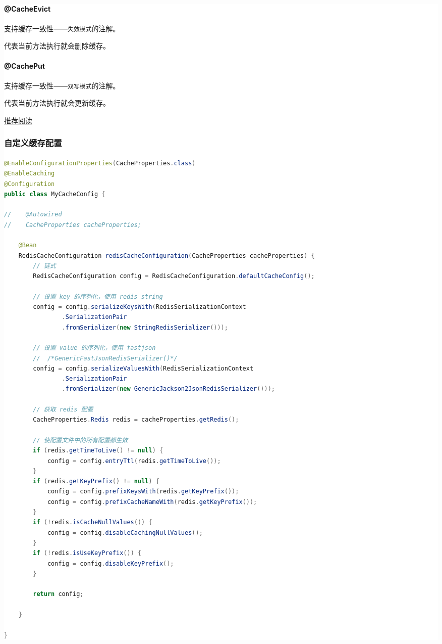#### @CacheEvict

支持缓存一致性——`失效模式`的注解。

代表当前方法执行就会删除缓存。

#### @CachePut

支持缓存一致性——`双写模式`的注解。

代表当前方法执行就会更新缓存。

[推荐阅读](https://www.cnblogs.com/parzulpan/p/14220685.html#spring-%E7%BC%93%E5%AD%98%E6%8A%BD%E8%B1%A1)

### 自定义缓存配置

```java
@EnableConfigurationProperties(CacheProperties.class)
@EnableCaching
@Configuration
public class MyCacheConfig {

//    @Autowired
//    CacheProperties cacheProperties;

    @Bean
    RedisCacheConfiguration redisCacheConfiguration(CacheProperties cacheProperties) {
        // 链式
        RedisCacheConfiguration config = RedisCacheConfiguration.defaultCacheConfig();

        // 设置 key 的序列化，使用 redis string
        config = config.serializeKeysWith(RedisSerializationContext
                .SerializationPair
                .fromSerializer(new StringRedisSerializer()));

        // 设置 value 的序列化，使用 fastjson
        //  /*GenericFastJsonRedisSerializer()*/
        config = config.serializeValuesWith(RedisSerializationContext
                .SerializationPair
                .fromSerializer(new GenericJackson2JsonRedisSerializer()));

        // 获取 redis 配置
        CacheProperties.Redis redis = cacheProperties.getRedis();

        // 使配置文件中的所有配置都生效
        if (redis.getTimeToLive() != null) {
            config = config.entryTtl(redis.getTimeToLive());
        }
        if (redis.getKeyPrefix() != null) {
            config = config.prefixKeysWith(redis.getKeyPrefix());
            config = config.prefixCacheNameWith(redis.getKeyPrefix());
        }
        if (!redis.isCacheNullValues()) {
            config = config.disableCachingNullValues();
        }
        if (!redis.isUseKeyPrefix()) {
            config = config.disableKeyPrefix();
        }

        return config;

    }

}
```